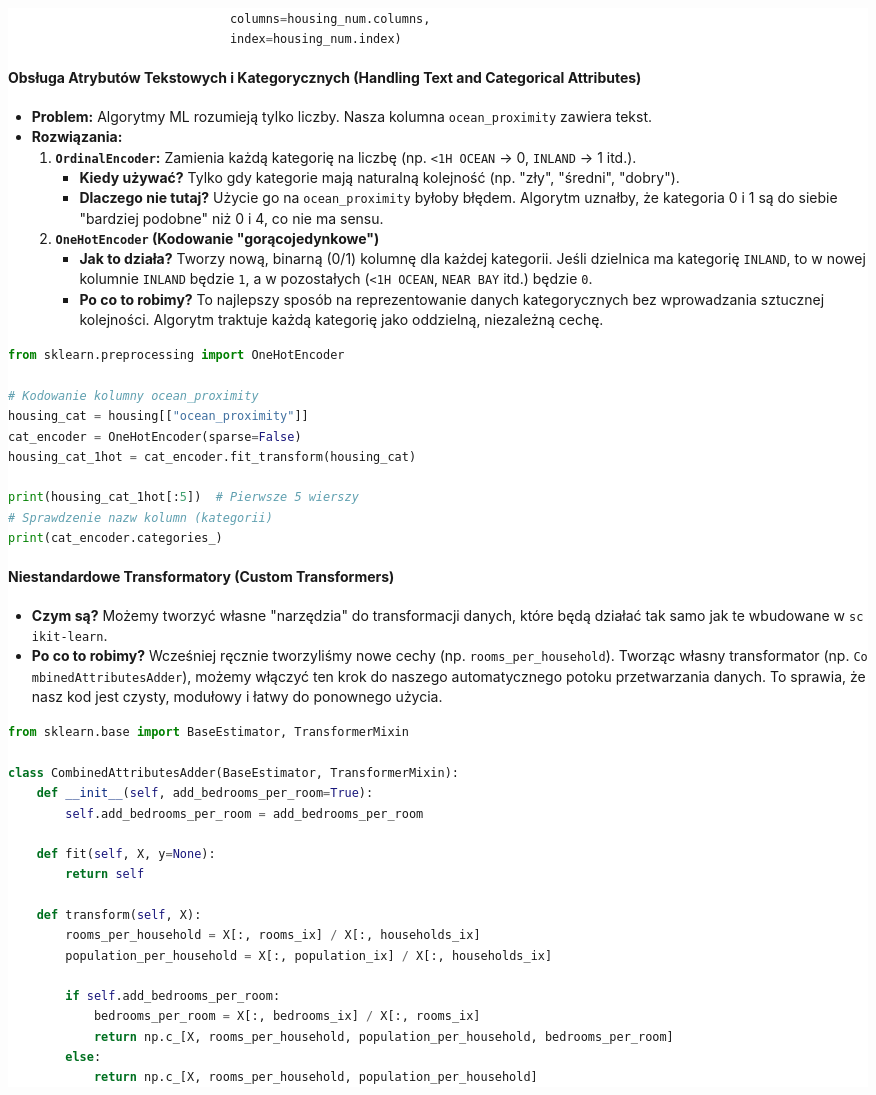 ```python
                               columns=housing_num.columns,
                               index=housing_num.index)
```

#### Obsługa Atrybutów Tekstowych i Kategorycznych (Handling Text and Categorical Attributes)

*   **Problem:** Algorytmy ML rozumieją tylko liczby. Nasza kolumna `ocean_proximity` zawiera tekst.
*   **Rozwiązania:**
    1.  **`OrdinalEncoder`:** Zamienia każdą kategorię na liczbę (np. `<1H OCEAN` -> 0, `INLAND` -> 1 itd.).
        *   **Kiedy używać?** Tylko gdy kategorie mają naturalną kolejność (np. "zły", "średni", "dobry").
        *   **Dlaczego nie tutaj?** Użycie go na `ocean_proximity` byłoby błędem. Algorytm uznałby, że kategoria 0 i 1 są do siebie "bardziej podobne" niż 0 i 4, co nie ma sensu.
    2.  **`OneHotEncoder` (Kodowanie "gorącojedynkowe")**
        *   **Jak to działa?** Tworzy nową, binarną (0/1) kolumnę dla każdej kategorii. Jeśli dzielnica ma kategorię `INLAND`, to w nowej kolumnie `INLAND` będzie `1`, a w pozostałych (`<1H OCEAN`, `NEAR BAY` itd.) będzie `0`.
        *   **Po co to robimy?** To najlepszy sposób na reprezentowanie danych kategorycznych bez wprowadzania sztucznej kolejności. Algorytm traktuje każdą kategorię jako oddzielną, niezależną cechę.

```python
from sklearn.preprocessing import OneHotEncoder

# Kodowanie kolumny ocean_proximity
housing_cat = housing[["ocean_proximity"]]
cat_encoder = OneHotEncoder(sparse=False)
housing_cat_1hot = cat_encoder.fit_transform(housing_cat)

print(housing_cat_1hot[:5])  # Pierwsze 5 wierszy
# Sprawdzenie nazw kolumn (kategorii)
print(cat_encoder.categories_)
```

#### Niestandardowe Transformatory (Custom Transformers)

*   **Czym są?** Możemy tworzyć własne "narzędzia" do transformacji danych, które będą działać tak samo jak te wbudowane w `scikit-learn`.
*   **Po co to robimy?** Wcześniej ręcznie tworzyliśmy nowe cechy (np. `rooms_per_household`). Tworząc własny transformator (np. `CombinedAttributesAdder`), możemy włączyć ten krok do naszego automatycznego potoku przetwarzania danych. To sprawia, że nasz kod jest czysty, modułowy i łatwy do ponownego użycia.

```python
from sklearn.base import BaseEstimator, TransformerMixin

class CombinedAttributesAdder(BaseEstimator, TransformerMixin):
    def __init__(self, add_bedrooms_per_room=True):
        self.add_bedrooms_per_room = add_bedrooms_per_room
    
    def fit(self, X, y=None):
        return self
    
    def transform(self, X):
        rooms_per_household = X[:, rooms_ix] / X[:, households_ix]
        population_per_household = X[:, population_ix] / X[:, households_ix]
        
        if self.add_bedrooms_per_room:
            bedrooms_per_room = X[:, bedrooms_ix] / X[:, rooms_ix]
            return np.c_[X, rooms_per_household, population_per_household, bedrooms_per_room]
        else:
            return np.c_[X, rooms_per_household, population_per_household]
```
